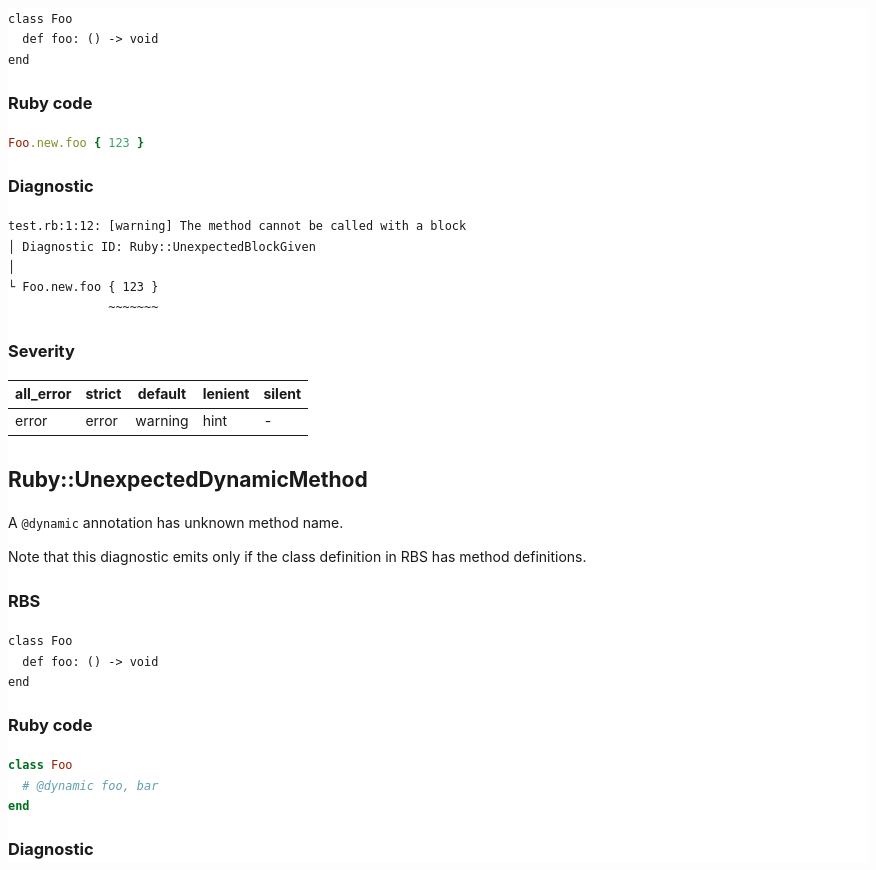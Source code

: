 ```rbs
class Foo
  def foo: () -> void
end
```

### Ruby code

```ruby
Foo.new.foo { 123 }
```

### Diagnostic

```
test.rb:1:12: [warning] The method cannot be called with a block
│ Diagnostic ID: Ruby::UnexpectedBlockGiven
│
└ Foo.new.foo { 123 }
              ~~~~~~~
```


### Severity

| all_error | strict | default | lenient | silent |
| - | - | - | - | - |
| error | error | warning | hint | - |

<a name='Ruby::UnexpectedDynamicMethod'></a>
## Ruby::UnexpectedDynamicMethod

A `@dynamic` annotation has unknown method name.

Note that this diagnostic emits only if the class definition in RBS has method definitions.

### RBS

```rbs
class Foo
  def foo: () -> void
end
```

### Ruby code

```ruby
class Foo
  # @dynamic foo, bar
end
```

### Diagnostic
